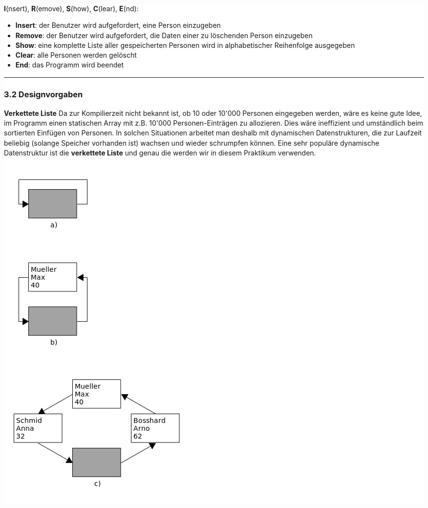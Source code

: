 **I**(nsert), **R**(emove), **S**(how), **C**(lear), **E**(nd):
* **Insert**: der Benutzer wird aufgefordert, eine Person einzugeben
* **Remove**: der Benutzer wird aufgefordert, die Daten einer zu löschenden Person einzugeben
* **Show**: eine komplette Liste aller gespeicherten Personen wird in alphabetischer Reihenfolge ausgegeben
* **Clear**: alle Personen werden gelöscht
* **End**: das Programm wird beendet
___

### 3.2	Designvorgaben 

**Verkettete Liste**
Da zur Kompilierzeit nicht bekannt ist, ob 10 oder 10'000 Personen eingegeben werden, wäre es keine gute Idee, im Programm einen statischen Array mit z.B. 10'000 Personen-Einträgen zu allozieren. Dies wäre ineffizient und umständlich beim sortierten Einfügen von Personen. In solchen Situationen arbeitet man deshalb mit dynamischen Datenstrukturen, die zur Laufzeit beliebig (solange Speicher vorhanden ist) wachsen und wieder schrumpfen können. Eine sehr populäre dynamische Datenstruktur ist die **verkettete Liste** und genau die werden wir in diesem Praktikum verwenden.



![](./a.png)

![](./b.png)

![](./c.png)
